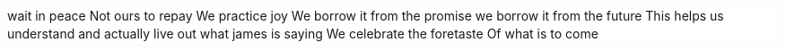 wait in peace Not ours to repay We practice joy We borrow it from the promise we borrow it from the future This helps us understand and actually live out what james is saying We celebrate the foretaste Of what is to come